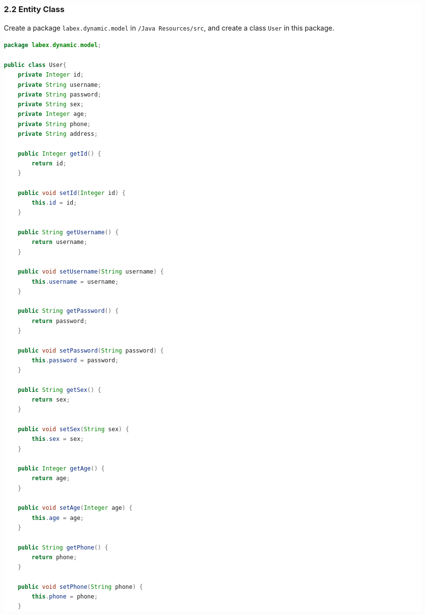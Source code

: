 ### 2.2 Entity Class

Create a package `labex.dynamic.model` in `/Java Resources/src`, and create a class `User` in this package.

```java
package labex.dynamic.model;

public class User{
    private Integer id;
    private String username; 
    private String password;
    private String sex;
    private Integer age;
    private String phone;
    private String address;

    public Integer getId() {
        return id;
    }

    public void setId(Integer id) {
        this.id = id;
    }

    public String getUsername() {
        return username;
    }

    public void setUsername(String username) {
        this.username = username;
    }

    public String getPassword() {
        return password;
    }

    public void setPassword(String password) {
        this.password = password;
    }

    public String getSex() {
        return sex;
    }

    public void setSex(String sex) {
        this.sex = sex;
    }

    public Integer getAge() {
        return age;
    }

    public void setAge(Integer age) {
        this.age = age;
    }

    public String getPhone() {
        return phone;
    }

    public void setPhone(String phone) {
        this.phone = phone;
    }
```